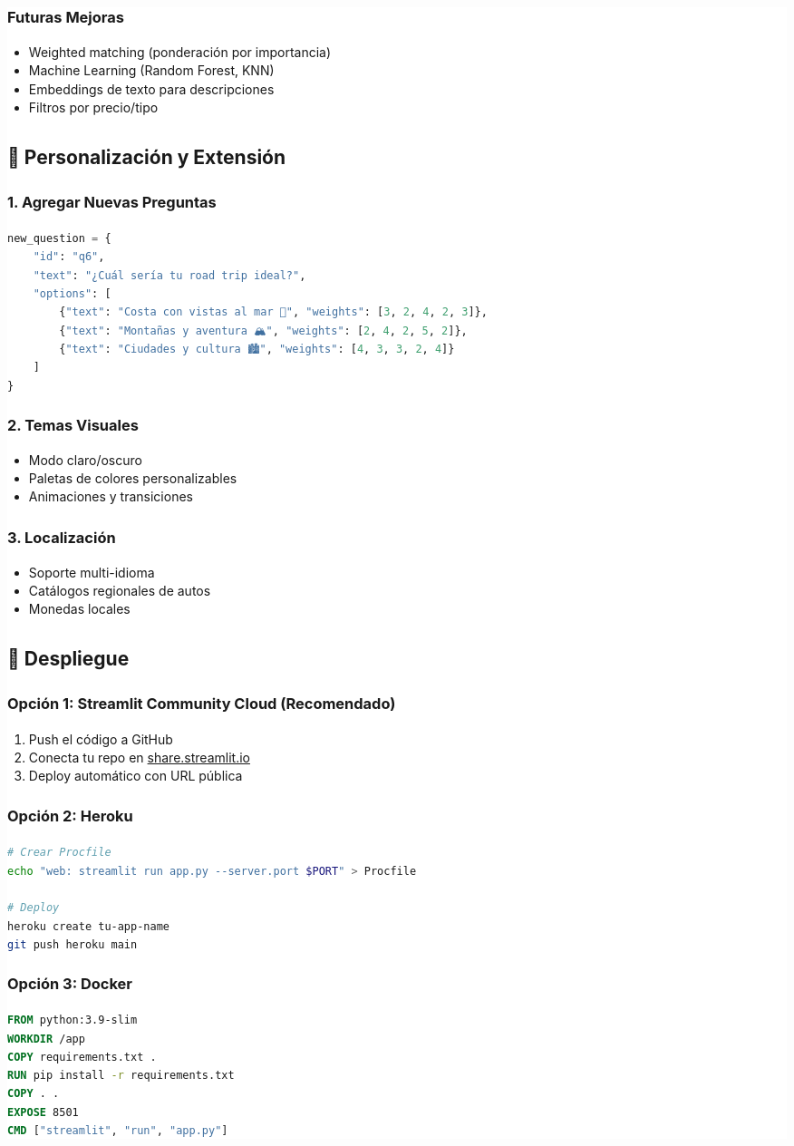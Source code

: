### Futuras Mejoras
- Weighted matching (ponderación por importancia)
- Machine Learning (Random Forest, KNN)
- Embeddings de texto para descripciones
- Filtros por precio/tipo

## 🎨 Personalización y Extensión

### 1. **Agregar Nuevas Preguntas**
```python
new_question = {
    "id": "q6",
    "text": "¿Cuál sería tu road trip ideal?",
    "options": [
        {"text": "Costa con vistas al mar 🌊", "weights": [3, 2, 4, 2, 3]},
        {"text": "Montañas y aventura 🏔️", "weights": [2, 4, 2, 5, 2]},
        {"text": "Ciudades y cultura 🏙️", "weights": [4, 3, 3, 2, 4]}
    ]
}
```

### 2. **Temas Visuales**
- Modo claro/oscuro
- Paletas de colores personalizables
- Animaciones y transiciones

### 3. **Localización**
- Soporte multi-idioma
- Catálogos regionales de autos
- Monedas locales

## 🚀 Despliegue

### Opción 1: Streamlit Community Cloud (Recomendado)
1. Push el código a GitHub
2. Conecta tu repo en [share.streamlit.io](https://share.streamlit.io)
3. Deploy automático con URL pública

### Opción 2: Heroku
```bash
# Crear Procfile
echo "web: streamlit run app.py --server.port $PORT" > Procfile

# Deploy
heroku create tu-app-name
git push heroku main
```

### Opción 3: Docker
```dockerfile
FROM python:3.9-slim
WORKDIR /app
COPY requirements.txt .
RUN pip install -r requirements.txt
COPY . .
EXPOSE 8501
CMD ["streamlit", "run", "app.py"]
```
